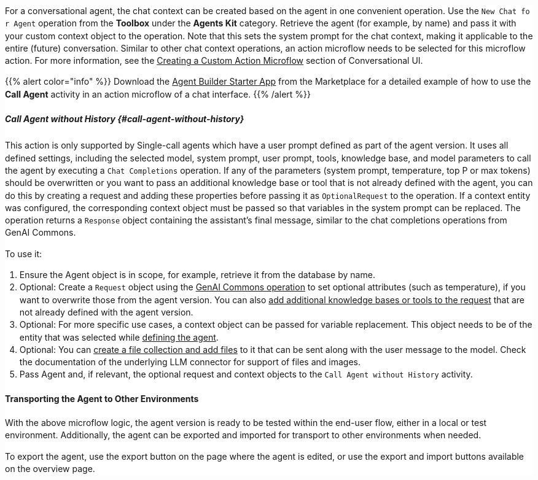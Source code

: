 For a conversational agent, the chat context can be created based on the agent in one convenient operation. Use the `New Chat for Agent` operation from the **Toolbox** under the **Agents Kit** category. Retrieve the agent (for example, by name) and pass it with your custom context object to the operation. Note that this sets the system prompt for the chat context, making it applicable to the entire (future) conversation. Similar to other chat context operations, an action microflow needs to be selected for this microflow action. For more information, see the [Creating a Custom Action Microflow](/appstore/modules/genai/genai-for-mx/conversational-ui/#action-microflow) section of Conversational UI.

{{% alert color="info" %}}
Download the [Agent Builder Starter App](https://marketplace.mendix.com/link/component/240369) from the Marketplace for a detailed example of how to use the **Call Agent** activity in an action microflow of a chat interface.
{{% /alert %}}

##### Call Agent without History {#call-agent-without-history}

This action is only supported by Single-call agents which have a user prompt defined as part of the agent version. It uses all defined settings, including the selected model, system prompt, user prompt, tools, knowledge base, and model parameters to call the agent by executing a `Chat Completions` operation. If any of the parameters (system prompt, temperature, top P or max tokens) should be overwritten or you want to pass an additional knowledge base or tool that is not already defined with the agent, you can do this by creating a request and adding these properties before passing it as `OptionalRequest` to the operation. If a context entity was configured, the corresponding context object must be passed so that variables in the system prompt can be replaced. The operation returns a `Response` object containing the assistant’s final message, similar to the chat completions operations from GenAI Commons.

To use it:

1. Ensure the Agent object is in scope, for example, retrieve it from the database by name. 
2. Optional: Create a `Request` object using the [GenAI Commons operation](/appstore/modules/genai/genai-for-mx/commons/#chat-create-request) to set optional attributes (such as temperature), if you want to overwrite those from the agent version. You can also [add additional knowledge bases or tools to the request](/appstore/modules/genai/genai-for-mx/commons/#add-function-to-request) that are not already defined with the agent version.
3. Optional: For more specific use cases, a context object can be passed for variable replacement. This object needs to be of the entity that was selected while [defining the agent](#define-context-entity).
4. Optional: You can [create a file collection and add files](/appstore/modules/genai/genai-for-mx/commons/#initialize-filecollection) to it that can be sent along with the user message to the model. Check the documentation of the underlying LLM connector for support of files and images.
5. Pass Agent and, if relevant, the optional request and context objects to the `Call Agent without History` activity.

#### Transporting the Agent to Other Environments

With the above microflow logic, the agent version is ready to be tested within the end-user flow, either in a local or test environment. Additionally, the agent can be exported and imported for transport to other environments when needed.

To export the agent, use the export button on the page where the agent is edited, or use the export and import buttons available on the overview page.
